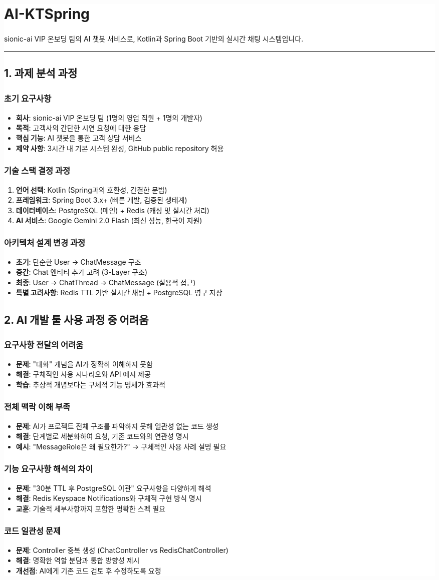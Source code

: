 # AI-KTSpring

sionic-ai VIP 온보딩 팀의 AI 챗봇 서비스로, Kotlin과 Spring Boot 기반의 실시간 채팅 시스템입니다.

---

## 1. 과제 분석 과정

### 초기 요구사항
- **회사**: sionic-ai VIP 온보딩 팀 (1명의 영업 직원 + 1명의 개발자)
- **목적**: 고객사의 간단한 시연 요청에 대한 응답
- **핵심 기능**: AI 챗봇을 통한 고객 상담 서비스
- **제약 사항**: 3시간 내 기본 시스템 완성, GitHub public repository 허용

### 기술 스택 결정 과정
1. **언어 선택**: Kotlin (Spring과의 호환성, 간결한 문법)
2. **프레임워크**: Spring Boot 3.x+ (빠른 개발, 검증된 생태계)
3. **데이터베이스**: PostgreSQL (메인) + Redis (캐싱 및 실시간 처리)
4. **AI 서비스**: Google Gemini 2.0 Flash (최신 성능, 한국어 지원)

### 아키텍처 설계 변경 과정
- **초기**: 단순한 User → ChatMessage 구조
- **중간**: Chat 엔티티 추가 고려 (3-Layer 구조)
- **최종**: User → ChatThread → ChatMessage (실용적 접근)
- **특별 고려사항**: Redis TTL 기반 실시간 채팅 + PostgreSQL 영구 저장

## 2. AI 개발 툴 사용 과정 중 어려움

### 요구사항 전달의 어려움
- **문제**: "대화" 개념을 AI가 정확히 이해하지 못함
- **해결**: 구체적인 사용 시나리오와 API 예시 제공
- **학습**: 추상적 개념보다는 구체적 기능 명세가 효과적

### 전체 맥락 이해 부족
- **문제**: AI가 프로젝트 전체 구조를 파악하지 못해 일관성 없는 코드 생성
- **해결**: 단계별로 세분화하여 요청, 기존 코드와의 연관성 명시
- **예시**: "MessageRole은 왜 필요한가?" → 구체적인 사용 사례 설명 필요

### 기능 요구사항 해석의 차이
- **문제**: "30분 TTL 후 PostgreSQL 이관" 요구사항을 다양하게 해석
- **해결**: Redis Keyspace Notifications와 구체적 구현 방식 명시
- **교훈**: 기술적 세부사항까지 포함한 명확한 스펙 필요

### 코드 일관성 문제
- **문제**: Controller 중복 생성 (ChatController vs RedisChatController)
- **해결**: 명확한 역할 분담과 통합 방향성 제시
- **개선점**: AI에게 기존 코드 검토 후 수정하도록 요청
